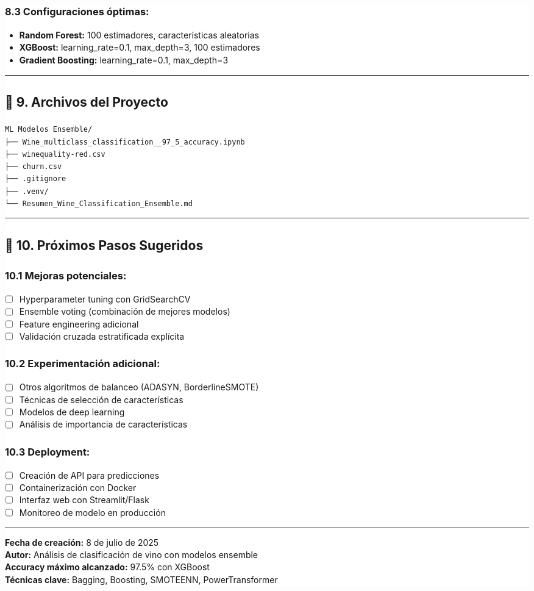 ### 8.3 Configuraciones óptimas:

- **Random Forest:** 100 estimadores, características aleatorias
- **XGBoost:** learning_rate=0.1, max_depth=3, 100 estimadores
- **Gradient Boosting:** learning_rate=0.1, max_depth=3

---

## 📁 9. Archivos del Proyecto

```
ML Modelos Ensemble/
├── Wine_multiclass_classification__97_5_accuracy.ipynb
├── winequality-red.csv
├── churn.csv
├── .gitignore
├── .venv/
└── Resumen_Wine_Classification_Ensemble.md
```

---

## 🚀 10. Próximos Pasos Sugeridos

### 10.1 Mejoras potenciales:

- [ ] Hyperparameter tuning con GridSearchCV
- [ ] Ensemble voting (combinación de mejores modelos)
- [ ] Feature engineering adicional
- [ ] Validación cruzada estratificada explícita

### 10.2 Experimentación adicional:

- [ ] Otros algoritmos de balanceo (ADASYN, BorderlineSMOTE)
- [ ] Técnicas de selección de características
- [ ] Modelos de deep learning
- [ ] Análisis de importancia de características

### 10.3 Deployment:

- [ ] Creación de API para predicciones
- [ ] Containerización con Docker
- [ ] Interfaz web con Streamlit/Flask
- [ ] Monitoreo de modelo en producción

---

**Fecha de creación:** 8 de julio de 2025  
**Autor:** Análisis de clasificación de vino con modelos ensemble  
**Accuracy máximo alcanzado:** 97.5% con XGBoost  
**Técnicas clave:** Bagging, Boosting, SMOTEENN, PowerTransformer

